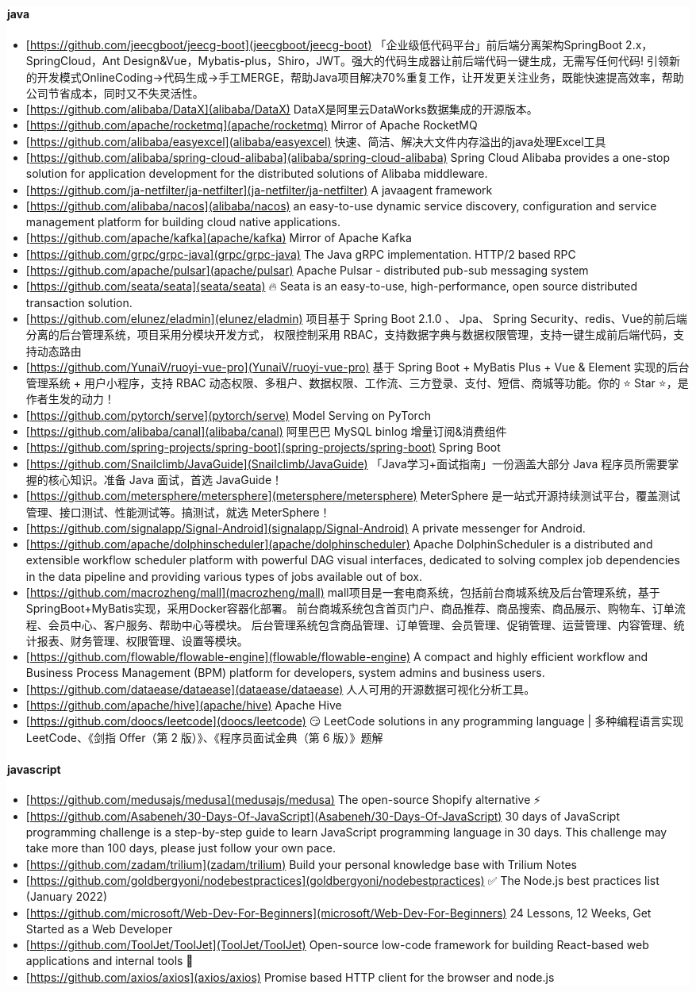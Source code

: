 #### java
* [https://github.com/jeecgboot/jeecg-boot](jeecgboot/jeecg-boot) 「企业级低代码平台」前后端分离架构SpringBoot 2.x，SpringCloud，Ant Design&Vue，Mybatis-plus，Shiro，JWT。强大的代码生成器让前后端代码一键生成，无需写任何代码! 引领新的开发模式OnlineCoding->代码生成->手工MERGE，帮助Java项目解决70%重复工作，让开发更关注业务，既能快速提高效率，帮助公司节省成本，同时又不失灵活性。
* [https://github.com/alibaba/DataX](alibaba/DataX) DataX是阿里云DataWorks数据集成的开源版本。
* [https://github.com/apache/rocketmq](apache/rocketmq) Mirror of Apache RocketMQ
* [https://github.com/alibaba/easyexcel](alibaba/easyexcel) 快速、简洁、解决大文件内存溢出的java处理Excel工具
* [https://github.com/alibaba/spring-cloud-alibaba](alibaba/spring-cloud-alibaba) Spring Cloud Alibaba provides a one-stop solution for application development for the distributed solutions of Alibaba middleware.
* [https://github.com/ja-netfilter/ja-netfilter](ja-netfilter/ja-netfilter) A javaagent framework
* [https://github.com/alibaba/nacos](alibaba/nacos) an easy-to-use dynamic service discovery, configuration and service management platform for building cloud native applications.
* [https://github.com/apache/kafka](apache/kafka) Mirror of Apache Kafka
* [https://github.com/grpc/grpc-java](grpc/grpc-java) The Java gRPC implementation. HTTP/2 based RPC
* [https://github.com/apache/pulsar](apache/pulsar) Apache Pulsar - distributed pub-sub messaging system
* [https://github.com/seata/seata](seata/seata) 🔥 Seata is an easy-to-use, high-performance, open source distributed transaction solution.
* [https://github.com/elunez/eladmin](elunez/eladmin) 项目基于 Spring Boot 2.1.0 、 Jpa、 Spring Security、redis、Vue的前后端分离的后台管理系统，项目采用分模块开发方式， 权限控制采用 RBAC，支持数据字典与数据权限管理，支持一键生成前后端代码，支持动态路由
* [https://github.com/YunaiV/ruoyi-vue-pro](YunaiV/ruoyi-vue-pro) 基于 Spring Boot + MyBatis Plus + Vue & Element 实现的后台管理系统 + 用户小程序，支持 RBAC 动态权限、多租户、数据权限、工作流、三方登录、支付、短信、商城等功能。你的 ⭐️ Star ⭐️，是作者生发的动力！
* [https://github.com/pytorch/serve](pytorch/serve) Model Serving on PyTorch
* [https://github.com/alibaba/canal](alibaba/canal) 阿里巴巴 MySQL binlog 增量订阅&消费组件
* [https://github.com/spring-projects/spring-boot](spring-projects/spring-boot) Spring Boot
* [https://github.com/Snailclimb/JavaGuide](Snailclimb/JavaGuide) 「Java学习+面试指南」一份涵盖大部分 Java 程序员所需要掌握的核心知识。准备 Java 面试，首选 JavaGuide！
* [https://github.com/metersphere/metersphere](metersphere/metersphere) MeterSphere 是一站式开源持续测试平台，覆盖测试管理、接口测试、性能测试等。搞测试，就选 MeterSphere！
* [https://github.com/signalapp/Signal-Android](signalapp/Signal-Android) A private messenger for Android.
* [https://github.com/apache/dolphinscheduler](apache/dolphinscheduler) Apache DolphinScheduler is a distributed and extensible workflow scheduler platform with powerful DAG visual interfaces, dedicated to solving complex job dependencies in the data pipeline and providing various types of jobs available out of box.
* [https://github.com/macrozheng/mall](macrozheng/mall) mall项目是一套电商系统，包括前台商城系统及后台管理系统，基于SpringBoot+MyBatis实现，采用Docker容器化部署。 前台商城系统包含首页门户、商品推荐、商品搜索、商品展示、购物车、订单流程、会员中心、客户服务、帮助中心等模块。 后台管理系统包含商品管理、订单管理、会员管理、促销管理、运营管理、内容管理、统计报表、财务管理、权限管理、设置等模块。
* [https://github.com/flowable/flowable-engine](flowable/flowable-engine) A compact and highly efficient workflow and Business Process Management (BPM) platform for developers, system admins and business users.
* [https://github.com/dataease/dataease](dataease/dataease) 人人可用的开源数据可视化分析工具。
* [https://github.com/apache/hive](apache/hive) Apache Hive
* [https://github.com/doocs/leetcode](doocs/leetcode) 😏 LeetCode solutions in any programming language | 多种编程语言实现 LeetCode、《剑指 Offer（第 2 版）》、《程序员面试金典（第 6 版）》题解

#### javascript
* [https://github.com/medusajs/medusa](medusajs/medusa) The open-source Shopify alternative ⚡️
* [https://github.com/Asabeneh/30-Days-Of-JavaScript](Asabeneh/30-Days-Of-JavaScript) 30 days of JavaScript programming challenge is a step-by-step guide to learn JavaScript programming language in 30 days. This challenge may take more than 100 days, please just follow your own pace.
* [https://github.com/zadam/trilium](zadam/trilium) Build your personal knowledge base with Trilium Notes
* [https://github.com/goldbergyoni/nodebestpractices](goldbergyoni/nodebestpractices) ✅ The Node.js best practices list (January 2022)
* [https://github.com/microsoft/Web-Dev-For-Beginners](microsoft/Web-Dev-For-Beginners) 24 Lessons, 12 Weeks, Get Started as a Web Developer
* [https://github.com/ToolJet/ToolJet](ToolJet/ToolJet) Open-source low-code framework for building React-based web applications and internal tools 🚀
* [https://github.com/axios/axios](axios/axios) Promise based HTTP client for the browser and node.js
